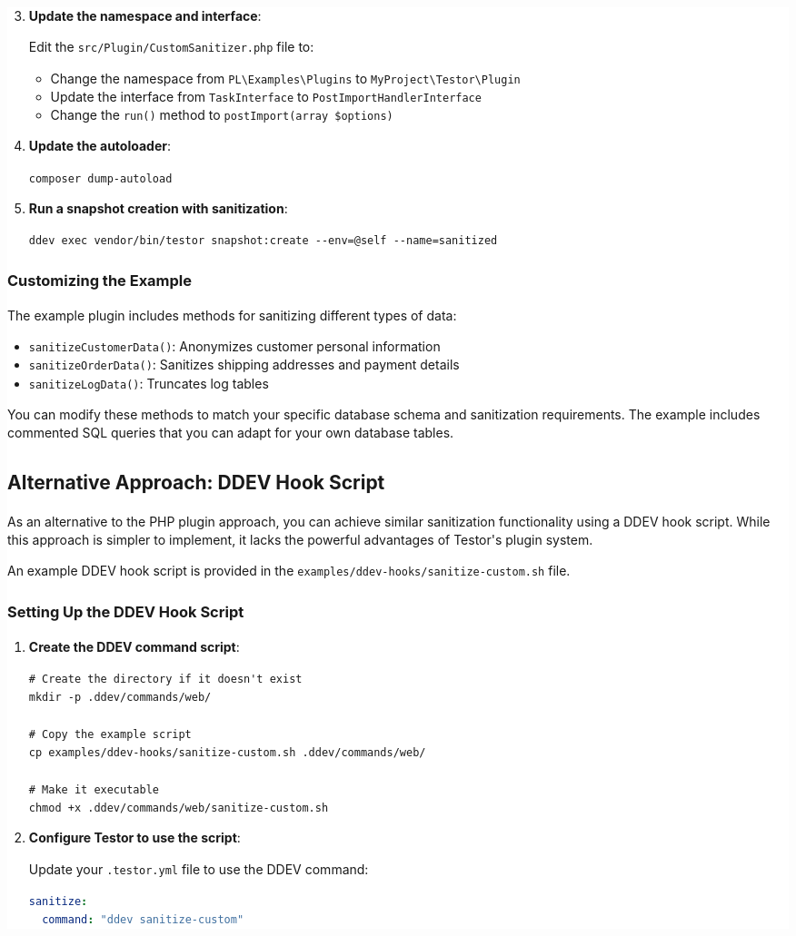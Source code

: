 3. **Update the namespace and interface**:

   Edit the `src/Plugin/CustomSanitizer.php` file to:
   - Change the namespace from `PL\Examples\Plugins` to `MyProject\Testor\Plugin`
   - Update the interface from `TaskInterface` to `PostImportHandlerInterface`
   - Change the `run()` method to `postImport(array $options)`

4. **Update the autoloader**:

   ```shell
   composer dump-autoload
   ```

5. **Run a snapshot creation with sanitization**:

   ```shell
   ddev exec vendor/bin/testor snapshot:create --env=@self --name=sanitized
   ```

### Customizing the Example

The example plugin includes methods for sanitizing different types of data:

- `sanitizeCustomerData()`: Anonymizes customer personal information
- `sanitizeOrderData()`: Sanitizes shipping addresses and payment details
- `sanitizeLogData()`: Truncates log tables

You can modify these methods to match your specific database schema and sanitization requirements. The example includes commented SQL queries that you can adapt for your own database tables.

## Alternative Approach: DDEV Hook Script

As an alternative to the PHP plugin approach, you can achieve similar sanitization functionality using a DDEV hook script. While this approach is simpler to implement, it lacks the powerful advantages of Testor's plugin system.

An example DDEV hook script is provided in the `examples/ddev-hooks/sanitize-custom.sh` file.

### Setting Up the DDEV Hook Script

1. **Create the DDEV command script**:

   ```shell
   # Create the directory if it doesn't exist
   mkdir -p .ddev/commands/web/

   # Copy the example script
   cp examples/ddev-hooks/sanitize-custom.sh .ddev/commands/web/

   # Make it executable
   chmod +x .ddev/commands/web/sanitize-custom.sh
   ```

2. **Configure Testor to use the script**:

   Update your `.testor.yml` file to use the DDEV command:

   ```yaml
   sanitize:
     command: "ddev sanitize-custom"
   ```
